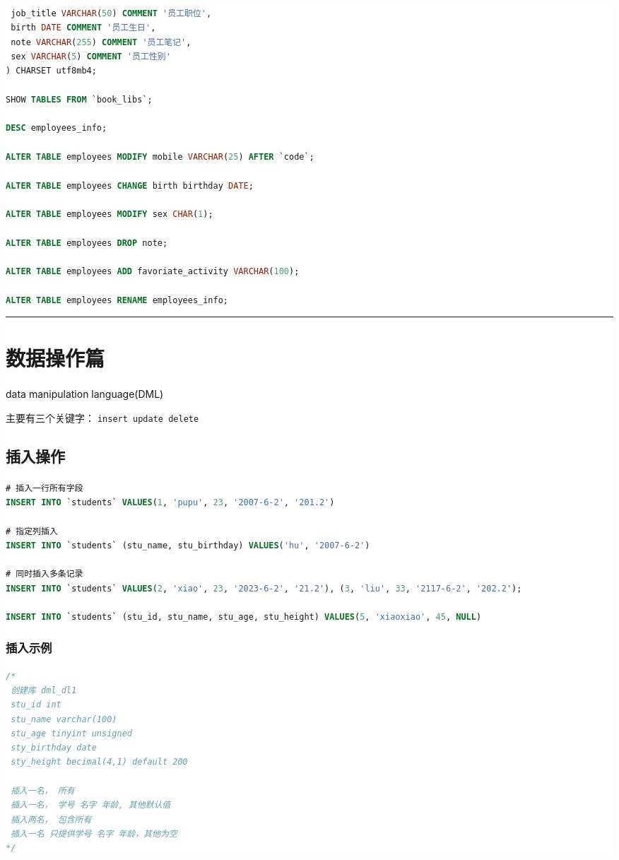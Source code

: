 ```sql
 job_title VARCHAR(50) COMMENT '员工职位',
 birth DATE COMMENT '员工生日',
 note VARCHAR(255) COMMENT '员工笔记',
 sex VARCHAR(5) COMMENT '员工性别'
) CHARSET utf8mb4;

SHOW TABLES FROM `book_libs`;

DESC employees_info;

ALTER TABLE employees MODIFY mobile VARCHAR(25) AFTER `code`;

ALTER TABLE employees CHANGE birth birthday DATE;

ALTER TABLE employees MODIFY sex CHAR(1);

ALTER TABLE employees DROP note;

ALTER TABLE employees ADD favoriate_activity VARCHAR(100);

ALTER TABLE employees RENAME employees_info;
```

---

# 数据操作篇

data manipulation language(DML)

主要有三个关键字： `insert update delete `

## 插入操作

```sql
# 插入一行所有字段
INSERT INTO `students` VALUES(1, 'pupu', 23, '2007-6-2', '201.2')

# 指定列插入
INSERT INTO `students` (stu_name, stu_birthday) VALUES('hu', '2007-6-2')

# 同时插入多条记录
INSERT INTO `students` VALUES(2, 'xiao', 23, '2023-6-2', '21.2'), (3, 'liu', 33, '2117-6-2', '202.2');

INSERT INTO `students` (stu_id, stu_name, stu_age, stu_height) VALUES(5, 'xiaoxiao', 45, NULL)
```

### 插入示例

```sql
/*
 创建库 dml_dl1 
 stu_id int 
 stu_name varchar(100)
 stu_age tinyint unsigned 
 sty_birthday date 
 sty_height becimal(4,1) default 200

 插入一名， 所有
 插入一名， 学号 名字 年龄, 其他默认值
 插入两名， 包含所有
 插入一名 只提供学号 名字 年龄，其他为空
*/

```